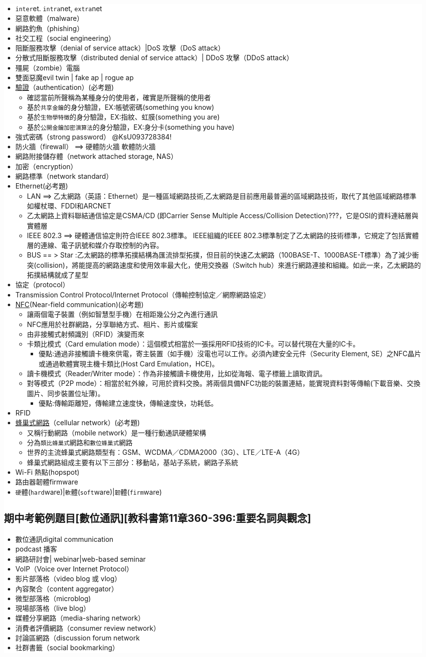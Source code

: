 - `inter`et. `intra`net, `extra`net
- 惡意軟體（malware）
- 網路釣魚（phishing）
- 社交工程（social engineering）
- 阻斷服務攻擊（denial of service attack）|DoS 攻擊（DoS attack）
- 分散式阻斷服務攻擊（distributed denial of service attack）| DDoS 攻擊（DDoS attack） 
- 殭屍（zombie）電腦
- 雙面惡魔evil twin | fake ap |  rogue ap
- [驗證](https://zh.wikipedia.org/wiki/%E8%BA%AB%E4%BB%BD%E9%AA%8C%E8%AF%81)（authentication）(必考題) 
  - 確認當前所聲稱為某種身分的使用者，確實是所聲稱的使用者
  - 基於`共享金鑰`的身分驗證，EX:帳號密碼(something you know)
  - 基於`生物學特徵`的身分驗證，EX:指紋、虹膜(something you are)
  - 基於`公開金鑰加密演算法`的身分驗證，EX:身分卡(something you have)
- 強式密碼（strong password）   @KsU093728384!
- 防火牆（firewall） ==> 硬體防火牆   軟體防火牆
- 網路附接儲存體（network attached storage, NAS）
- 加密（encryption）
- 網路標準（network standard）
- Ethernet(必考題)
   - LAN ==> 乙太網路（英語：Ethernet）是一種區域網路技術,乙太網路是目前應用最普遍的區域網路技術，取代了其他區域網路標準如權杖環、FDDI和ARCNET
   - 乙太網路上資料聯結通信協定是CSMA/CD (即Carrier Sense Multiple Access/Collision Detection)???，它是OSI的資料連結層與實體層
   - IEEE 802.3 ==> 硬體通信協定則符合IEEE 802.3標準。 IEEE組織的IEEE 802.3標準制定了乙太網路的技術標準，它規定了包括實體層的連線、電子訊號和媒介存取控制的內容。　
   - BUS == > Star :乙太網路的標準拓撲結構為匯流排型拓撲，但目前的快速乙太網路（100BASE-T、1000BASE-T標準）為了減少衝突(collision)，將能提高的網路速度和使用效率最大化，使用交換器（Switch        hub）來進行網路連接和組織。如此一來，乙太網路的拓撲結構就成了星型 
- 協定（protocol）
- Transmission Control Protocol/Internet Protocol（傳輸控制協定／網際網路協定） 
- [NFC](https://zh.wikipedia.org/wiki/%E8%BF%91%E5%A0%B4%E9%80%9A%E8%A8%8A)(Near-field communication)(必考題)
  - 讓兩個電子裝置（例如智慧型手機）在相距幾公分之內進行通訊
  - NFC應用於社群網路，分享聯絡方式、相片、影片或檔案
  - 由非接觸式射頻識別（RFID）演變而來
  - 卡類比模式（Card emulation mode）：這個模式相當於一張採用RFID技術的IC卡。可以替代現在大量的IC卡。
    - 優點:通過非接觸讀卡機來供電，寄主裝置（如手機）沒電也可以工作。必須內建安全元件（Security Element, SE）之NFC晶片或通過軟體實現主機卡類比(Host Card Emulation，HCE)。
  - 讀卡機模式（Reader/Writer mode）：作為非接觸讀卡機使用，比如從海報、電子標籤上讀取資訊。
  - 對等模式（P2P mode）：相當於紅外線，可用於資料交換。將兩個具備NFC功能的裝置連結，能實現資料對等傳輸(下載音樂、交換圖片、同步裝置位址薄)。
    - 優點:傳輸距離短，傳輸建立速度快，傳輸速度快，功耗低。
- RFID
- [蜂巢式網路](https://zh.wikipedia.org/wiki/%E8%9C%82%E7%AA%9D%E7%BD%91%E7%BB%9C)（cellular network）(必考題)
  - 又稱行動網路（mobile network）是一種行動通訊硬體架構
  - 分為`類比蜂巢式`網路和`數位蜂巢式`網路
  - 世界的主流蜂巢式網路類型有：GSM、WCDMA／CDMA2000（3G）、LTE／LTE-A（4G）
  - 蜂巢式網路組成主要有以下三部分：移動站，基站子系統，網路子系統
- Wi-Fi 熱點(hopspot)
- 路由器韌體firmware
- `硬`體(`hard`ware)|`軟`體(`soft`ware)|`韌`體(`firm`ware)


## 期中考範例題目[數位通訊][教科書第11章360-396:重要名詞與觀念]
- 數位通訊digital communication
- podcast 播客
- 網路研討會| webinar|web-based seminar 
- VoIP（Voice over Internet Protocol）
- 影片部落格（video blog 或 vlog）
- 內容聚合（content aggregator） 
- 微型部落格（microblog)
- 現場部落格（live blog） 
- 媒體分享網路（media-sharing network）
- 消費者評價網路（consumer review network）
- 討論區網路（discussion forum network
- 社群書籤（social bookmarking） 